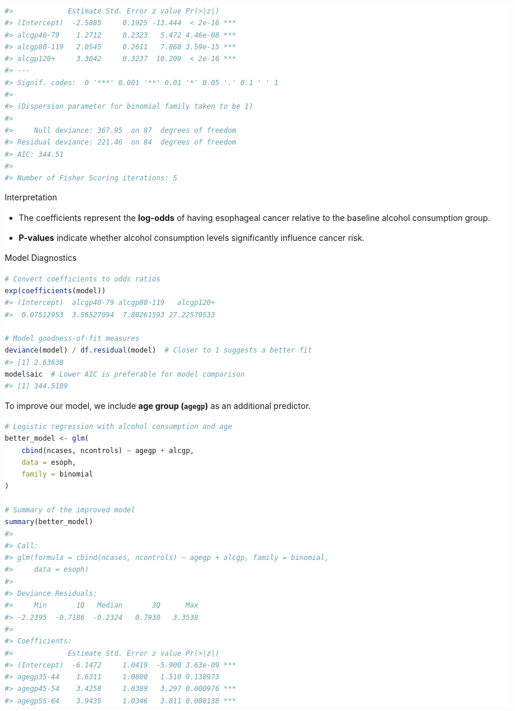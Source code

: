 ```r
#>             Estimate Std. Error z value Pr(>|z|)    
#> (Intercept)  -2.5885     0.1925 -13.444  < 2e-16 ***
#> alcgp40-79    1.2712     0.2323   5.472 4.46e-08 ***
#> alcgp80-119   2.0545     0.2611   7.868 3.59e-15 ***
#> alcgp120+     3.3042     0.3237  10.209  < 2e-16 ***
#> ---
#> Signif. codes:  0 '***' 0.001 '**' 0.01 '*' 0.05 '.' 0.1 ' ' 1
#> 
#> (Dispersion parameter for binomial family taken to be 1)
#> 
#>     Null deviance: 367.95  on 87  degrees of freedom
#> Residual deviance: 221.46  on 84  degrees of freedom
#> AIC: 344.51
#> 
#> Number of Fisher Scoring iterations: 5
```

Interpretation

-   The coefficients represent the **log-odds** of having esophageal cancer relative to the baseline alcohol consumption group.

-   **P-values** indicate whether alcohol consumption levels significantly influence cancer risk.

Model Diagnostics


```r
# Convert coefficients to odds ratios
exp(coefficients(model))
#> (Intercept)  alcgp40-79 alcgp80-119   alcgp120+ 
#>  0.07512953  3.56527094  7.80261593 27.22570533

# Model goodness-of-fit measures
deviance(model) / df.residual(model)  # Closer to 1 suggests a better fit
#> [1] 2.63638
model$aic  # Lower AIC is preferable for model comparison
#> [1] 344.5109
```

To improve our model, we include **age group (`agegp`)** as an additional predictor.


```r
# Logistic regression with alcohol consumption and age
better_model <- glm(
    cbind(ncases, ncontrols) ~ agegp + alcgp,
    data = esoph,
    family = binomial
)

# Summary of the improved model
summary(better_model)
#> 
#> Call:
#> glm(formula = cbind(ncases, ncontrols) ~ agegp + alcgp, family = binomial, 
#>     data = esoph)
#> 
#> Deviance Residuals: 
#>     Min       1Q   Median       3Q      Max  
#> -2.2395  -0.7186  -0.2324   0.7930   3.3538  
#> 
#> Coefficients:
#>             Estimate Std. Error z value Pr(>|z|)    
#> (Intercept)  -6.1472     1.0419  -5.900 3.63e-09 ***
#> agegp35-44    1.6311     1.0800   1.510 0.130973    
#> agegp45-54    3.4258     1.0389   3.297 0.000976 ***
#> agegp55-64    3.9435     1.0346   3.811 0.000138 ***
```
